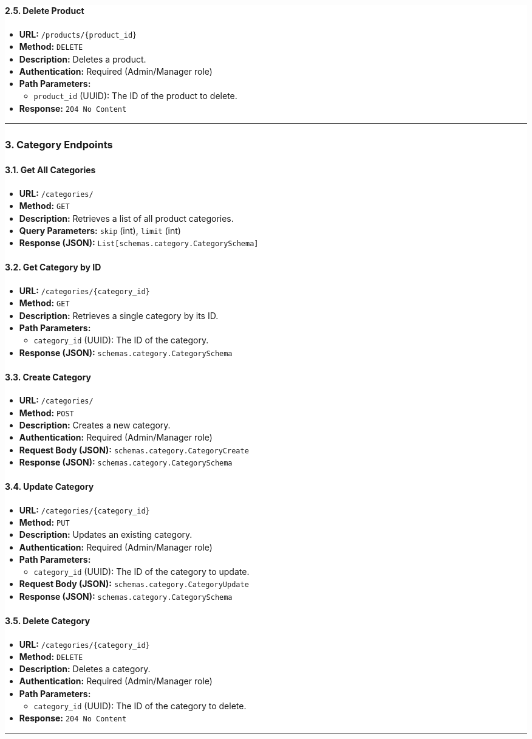 #### 2.5. Delete Product

-   **URL:** `/products/{product_id}`
-   **Method:** `DELETE`
-   **Description:** Deletes a product.
-   **Authentication:** Required (Admin/Manager role)
-   **Path Parameters:**
    -   `product_id` (UUID): The ID of the product to delete.
-   **Response:** `204 No Content`

---

### 3. Category Endpoints

#### 3.1. Get All Categories

-   **URL:** `/categories/`
-   **Method:** `GET`
-   **Description:** Retrieves a list of all product categories.
-   **Query Parameters:** `skip` (int), `limit` (int)
-   **Response (JSON):** `List[schemas.category.CategorySchema]`

#### 3.2. Get Category by ID

-   **URL:** `/categories/{category_id}`
-   **Method:** `GET`
-   **Description:** Retrieves a single category by its ID.
-   **Path Parameters:**
    -   `category_id` (UUID): The ID of the category.
-   **Response (JSON):** `schemas.category.CategorySchema`

#### 3.3. Create Category

-   **URL:** `/categories/`
-   **Method:** `POST`
-   **Description:** Creates a new category.
-   **Authentication:** Required (Admin/Manager role)
-   **Request Body (JSON):** `schemas.category.CategoryCreate`
-   **Response (JSON):** `schemas.category.CategorySchema`

#### 3.4. Update Category

-   **URL:** `/categories/{category_id}`
-   **Method:** `PUT`
-   **Description:** Updates an existing category.
-   **Authentication:** Required (Admin/Manager role)
-   **Path Parameters:**
    -   `category_id` (UUID): The ID of the category to update.
-   **Request Body (JSON):** `schemas.category.CategoryUpdate`
-   **Response (JSON):** `schemas.category.CategorySchema`

#### 3.5. Delete Category

-   **URL:** `/categories/{category_id}`
-   **Method:** `DELETE`
-   **Description:** Deletes a category.
-   **Authentication:** Required (Admin/Manager role)
-   **Path Parameters:**
    -   `category_id` (UUID): The ID of the category to delete.
-   **Response:** `204 No Content`

---